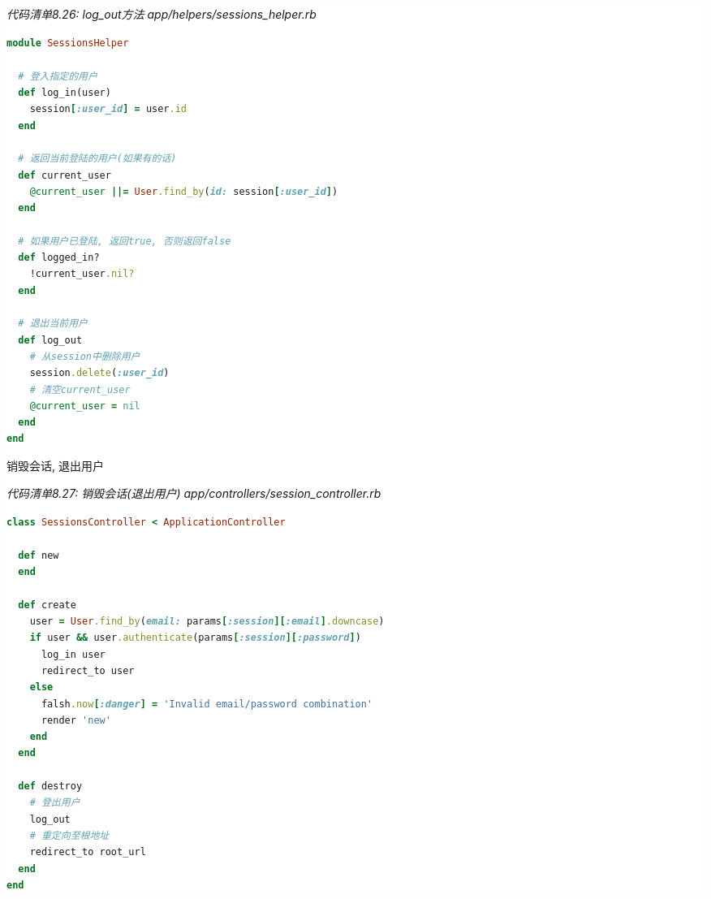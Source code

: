 _代码清单8.26: log\_out方法 app/helpers/sessions\_helper.rb_

``` ruby
module SessionsHelper

  # 登入指定的用户
  def log_in(user)
    session[:user_id] = user.id
  end

  # 返回当前登陆的用户(如果有的话)
  def current_user
    @current_user ||= User.find_by(id: session[:user_id])
  end

  # 如果用户已登陆, 返回true, 否则返回false
  def logged_in?
    !current_user.nil?
  end

  # 退出当前用户
  def log_out
    # 从session中删除用户
    session.delete(:user_id)
    # 清空current_user
    @current_user = nil
  end
end
```


销毁会话, 退出用户

_代码清单8.27: 销毁会话(退出用户) app/controllers/session\_controller.rb_

``` ruby
class SessionsController < ApplicationController

  def new
  end

  def create
    user = User.find_by(email: params[:session][:email].downcase)
    if user && user.authenticate(params[:session][:password])
      log_in user
      redirect_to user
    else
      falsh.now[:danger] = 'Invalid email/password combination'
      render 'new'
    end
  end

  def destroy
    # 登出用户
    log_out
    # 重定向至根地址
    redirect_to root_url
  end
end
```
